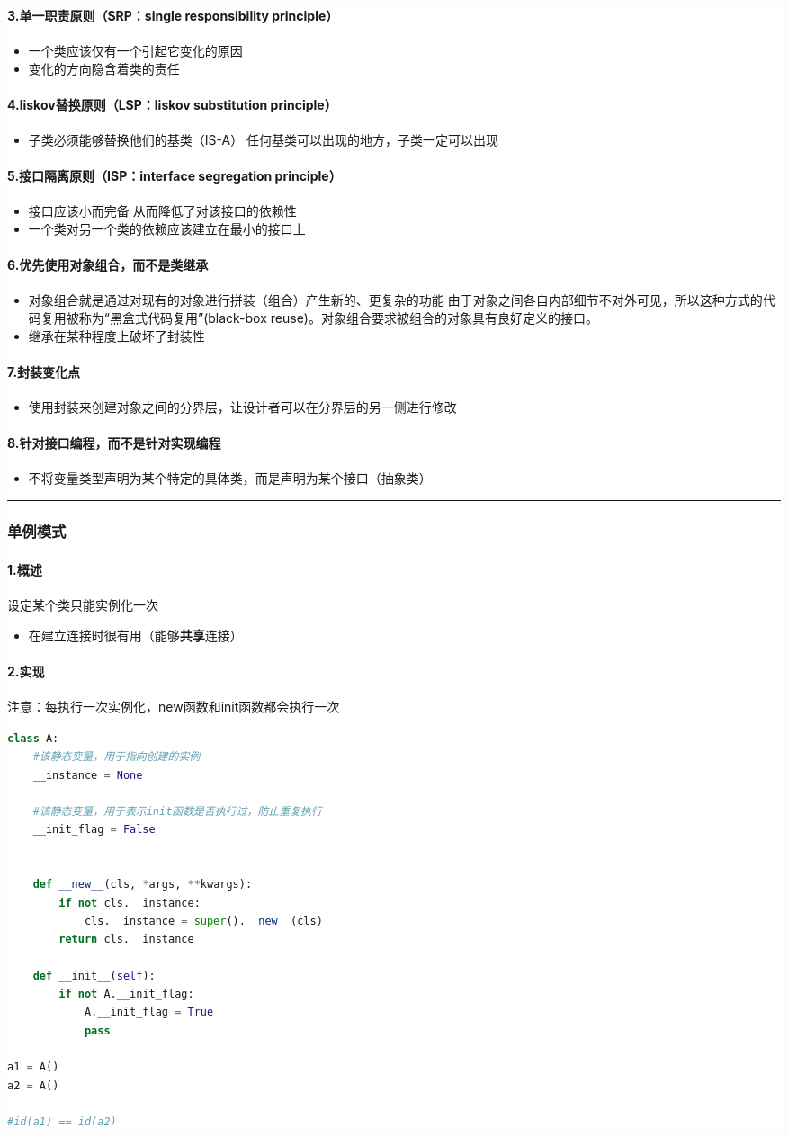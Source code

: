 #### 3.单一职责原则（SRP：single responsibility principle）
* 一个类应该仅有一个引起它变化的原因
* 变化的方向隐含着类的责任

#### 4.liskov替换原则（LSP：liskov substitution principle）
* 子类必须能够替换他们的基类（IS-A）
任何基类可以出现的地方，子类一定可以出现

#### 5.接口隔离原则（ISP：interface segregation principle）
* 接口应该小而完备
从而降低了对该接口的依赖性
* 一个类对另一个类的依赖应该建立在最小的接口上

#### 6.优先使用对象组合，而不是类继承
* 对象组合就是通过对现有的对象进行拼装（组合）产生新的、更复杂的功能
由于对象之间各自内部细节不对外可见，所以这种方式的代码复用被称为“黑盒式代码复用”(black-box reuse)。对象组合要求被组合的对象具有良好定义的接口。
* 继承在某种程度上破坏了封装性

#### 7.封装变化点
* 使用封装来创建对象之间的分界层，让设计者可以在分界层的另一侧进行修改

#### 8.针对接口编程，而不是针对实现编程
* 不将变量类型声明为某个特定的具体类，而是声明为某个接口（抽象类）

***

### 单例模式
#### 1.概述

设定某个类只能实例化一次
* 在建立连接时很有用（能够**共享**连接）

#### 2.实现

注意：每执行一次实例化，new函数和init函数都会执行一次
```python
class A:
    #该静态变量，用于指向创建的实例
    __instance = None

    #该静态变量，用于表示init函数是否执行过，防止重复执行
    __init_flag = False


    def __new__(cls, *args, **kwargs):
        if not cls.__instance:
            cls.__instance = super().__new__(cls)
        return cls.__instance

    def __init__(self):
        if not A.__init_flag:
            A.__init_flag = True
            pass

a1 = A()
a2 = A()

#id(a1) == id(a2)
```
